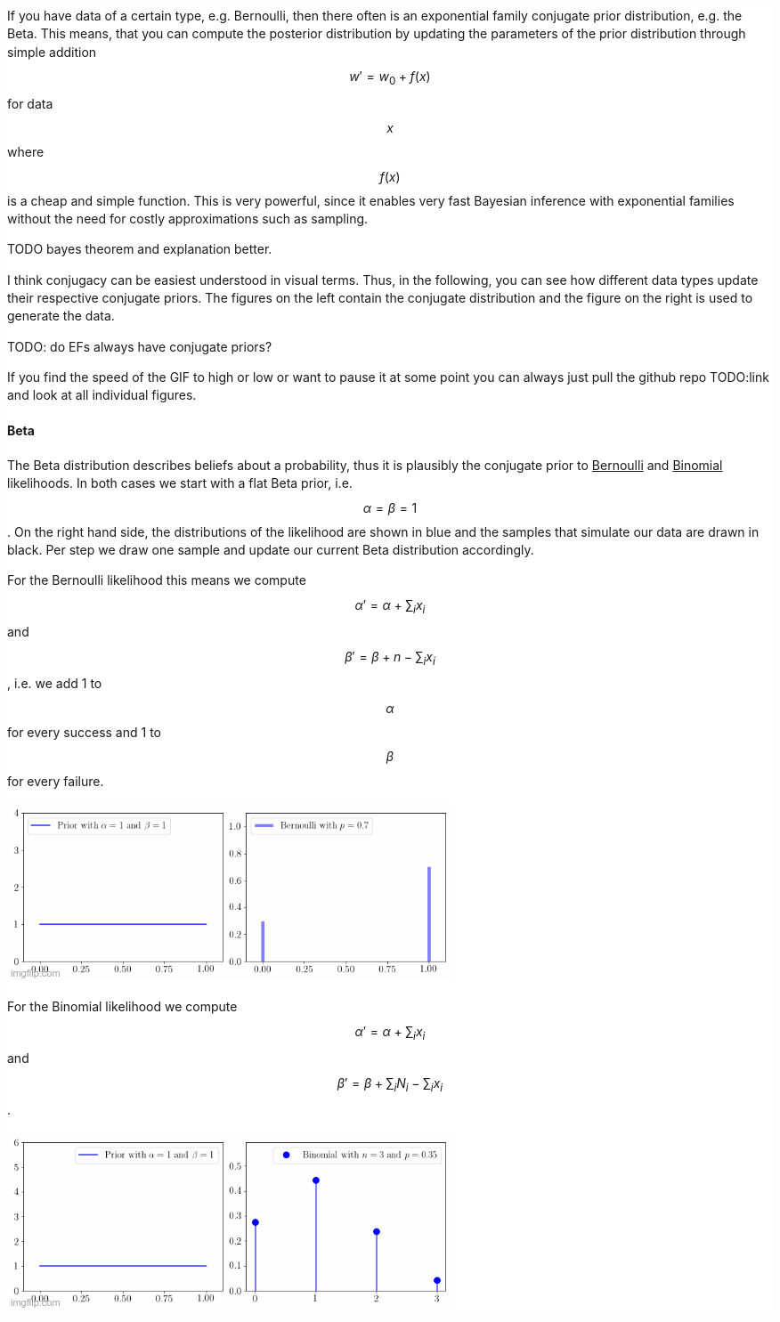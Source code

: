 If you have data of a certain type, e.g. Bernoulli, then there often is an exponential family conjugate prior distribution, e.g. the Beta. This means, that you can compute the posterior distribution by updating the parameters of the prior distribution through simple addition $$w' = w_0 + f(x)$$ for data $$x$$ where $$f(x)$$ is a cheap and simple function. This is very powerful, since it enables very fast Bayesian inference with exponential families without the need for costly approximations such as sampling. 

TODO bayes theorem and explanation better.

I think conjugacy can be easiest understood in visual terms. Thus, in the following, you can see how different data types update their respective conjugate priors. The figures on the left contain the conjugate distribution and the figure on the right is used to generate the data. 

TODO: do EFs always have conjugate priors?

If you find the speed of the GIF to high or low or want to pause it at some point you can always just pull the github repo TODO:link and look at all individual figures. 

#### Beta

The Beta distribution describes beliefs about a probability, thus it is plausibly the conjugate prior to <a href='https://en.wikipedia.org/wiki/Bernoulli_distribution'>Bernoulli</a> and <a href='https://en.wikipedia.org/wiki/Binomial_distribution'>Binomial</a> likelihoods. In both cases we start with a flat Beta prior, i.e. $$\alpha=\beta=1$$. On the right hand side, the distributions of the likelihood are shown in blue and the samples that simulate our data are drawn in black. Per step we draw one sample and update our current Beta distribution accordingly. 

For the Bernoulli likelihood this means we compute $$\alpha' = \alpha + \sum_i x_i$$ and $$\beta' = \beta + n - \sum_i x_i$$, i.e. we add 1 to $$\alpha$$ for every success and 1 to $$\beta$$ for every failure. 

![](/img/ExpFam_Vis/Beta_Bernoulli.gif)

For the Binomial likelihood we compute $$\alpha' = \alpha + \sum_i x_i$$ and $$\beta' = \beta + \sum_i N_i - \sum_i x_i$$. 

![](/img/ExpFam_Vis/Beta_Binomial.gif)
